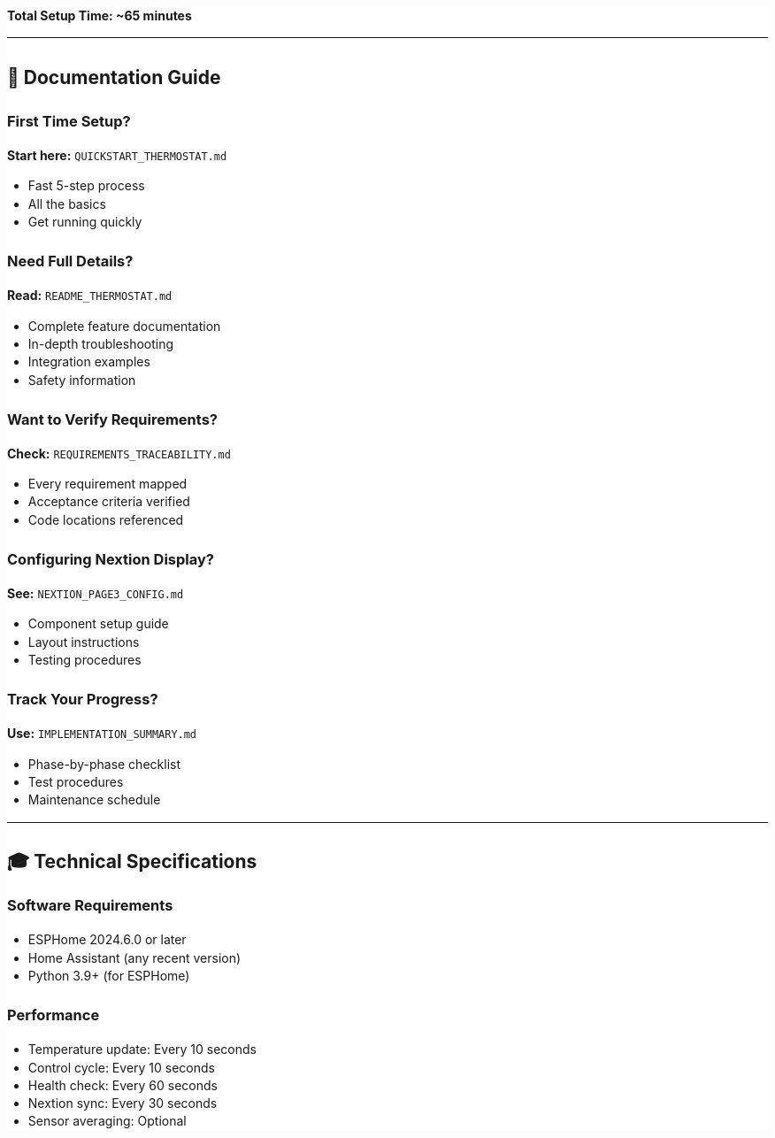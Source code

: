 **Total Setup Time: ~65 minutes**

---

## 📖 Documentation Guide

### First Time Setup?
**Start here:** `QUICKSTART_THERMOSTAT.md`
- Fast 5-step process
- All the basics
- Get running quickly

### Need Full Details?
**Read:** `README_THERMOSTAT.md`
- Complete feature documentation
- In-depth troubleshooting
- Integration examples
- Safety information

### Want to Verify Requirements?
**Check:** `REQUIREMENTS_TRACEABILITY.md`
- Every requirement mapped
- Acceptance criteria verified
- Code locations referenced

### Configuring Nextion Display?
**See:** `NEXTION_PAGE3_CONFIG.md`
- Component setup guide
- Layout instructions
- Testing procedures

### Track Your Progress?
**Use:** `IMPLEMENTATION_SUMMARY.md`
- Phase-by-phase checklist
- Test procedures
- Maintenance schedule

---

## 🎓 Technical Specifications

### Software Requirements
- ESPHome 2024.6.0 or later
- Home Assistant (any recent version)
- Python 3.9+ (for ESPHome)

### Performance
- Temperature update: Every 10 seconds
- Control cycle: Every 10 seconds
- Health check: Every 60 seconds
- Nextion sync: Every 30 seconds
- Sensor averaging: Optional
